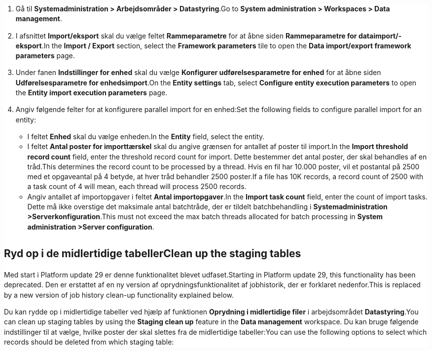 1. <span data-ttu-id="0de35-251">Gå til **Systemadministration \> Arbejdsområder \> Datastyring**.</span><span class="sxs-lookup"><span data-stu-id="0de35-251">Go to **System administration \> Workspaces \> Data management**.</span></span>
2. <span data-ttu-id="0de35-252">I afsnittet **Import/eksport** skal du vælge feltet **Rammeparametre** for at åbne siden **Rammeparametre for dataimport/-eksport**.</span><span class="sxs-lookup"><span data-stu-id="0de35-252">In the **Import / Export** section, select the **Framework parameters** tile to open the **Data import/export framework parameters** page.</span></span>
3. <span data-ttu-id="0de35-253">Under fanen **Indstillinger for enhed** skal du vælge **Konfigurer udførelsesparametre for enhed** for at åbne siden **Udførelsesparametre for enhedsimport**.</span><span class="sxs-lookup"><span data-stu-id="0de35-253">On the **Entity settings** tab, select **Configure entity execution parameters** to open the **Entity import execution parameters** page.</span></span>
4. <span data-ttu-id="0de35-254">Angiv følgende felter for at konfigurere parallel import for en enhed:</span><span class="sxs-lookup"><span data-stu-id="0de35-254">Set the following fields to configure parallel import for an entity:</span></span>

    - <span data-ttu-id="0de35-255">I feltet **Enhed** skal du vælge enheden.</span><span class="sxs-lookup"><span data-stu-id="0de35-255">In the **Entity** field, select the entity.</span></span>
    - <span data-ttu-id="0de35-256">I feltet **Antal poster for importtærskel** skal du angive grænsen for antallet af poster til import.</span><span class="sxs-lookup"><span data-stu-id="0de35-256">In the **Import threshold record count** field, enter the threshold record count for import.</span></span> <span data-ttu-id="0de35-257">Dette bestemmer det antal poster, der skal behandles af en tråd.</span><span class="sxs-lookup"><span data-stu-id="0de35-257">This determines the record count to be processed by a thread.</span></span> <span data-ttu-id="0de35-258">Hvis en fil har 10.000 poster, vil et postantal på 2500 med et opgaveantal på 4 betyde, at hver tråd behandler 2500 poster.</span><span class="sxs-lookup"><span data-stu-id="0de35-258">If a file has 10K records, a record count of 2500 with a task count of 4 will mean, each thread will process 2500 records.</span></span>
    - <span data-ttu-id="0de35-259">Angiv antallet af importopgaver i feltet **Antal importopgaver**.</span><span class="sxs-lookup"><span data-stu-id="0de35-259">In the **Import task count** field, enter the count of import tasks.</span></span> <span data-ttu-id="0de35-260">Dette må ikke overstige det maksimale antal batchtråde, der er tildelt batchbehandling i **Systemadministration \>Serverkonfiguration**.</span><span class="sxs-lookup"><span data-stu-id="0de35-260">This must not exceed the max batch threads allocated for batch processing in **System administration \>Server configuration**.</span></span>

## <a name="clean-up-the-staging-tables"></a><span data-ttu-id="0de35-261">Ryd op i de midlertidige tabeller</span><span class="sxs-lookup"><span data-stu-id="0de35-261">Clean up the staging tables</span></span>
<span data-ttu-id="0de35-262">Med start i Platform update 29 er denne funktionalitet blevet udfaset.</span><span class="sxs-lookup"><span data-stu-id="0de35-262">Starting in Platform update 29, this functionality has been deprecated.</span></span> <span data-ttu-id="0de35-263">Den er erstattet af en ny version af oprydningsfunktionalitet af jobhistorik, der er forklaret nedenfor.</span><span class="sxs-lookup"><span data-stu-id="0de35-263">This is replaced by a new version of job history clean-up functionality explained below.</span></span>

<span data-ttu-id="0de35-264">Du kan rydde op i midlertidige tabeller ved hjælp af funktionen **Oprydning i midlertidige filer** i arbejdsområdet **Datastyring**.</span><span class="sxs-lookup"><span data-stu-id="0de35-264">You can clean up staging tables by using the **Staging clean up** feature in the **Data management** workspace.</span></span> <span data-ttu-id="0de35-265">Du kan bruge følgende indstillinger til at vælge, hvilke poster der skal slettes fra de midlertidige tabeller:</span><span class="sxs-lookup"><span data-stu-id="0de35-265">You can use the following options to select which records should be deleted from which staging table:</span></span>
